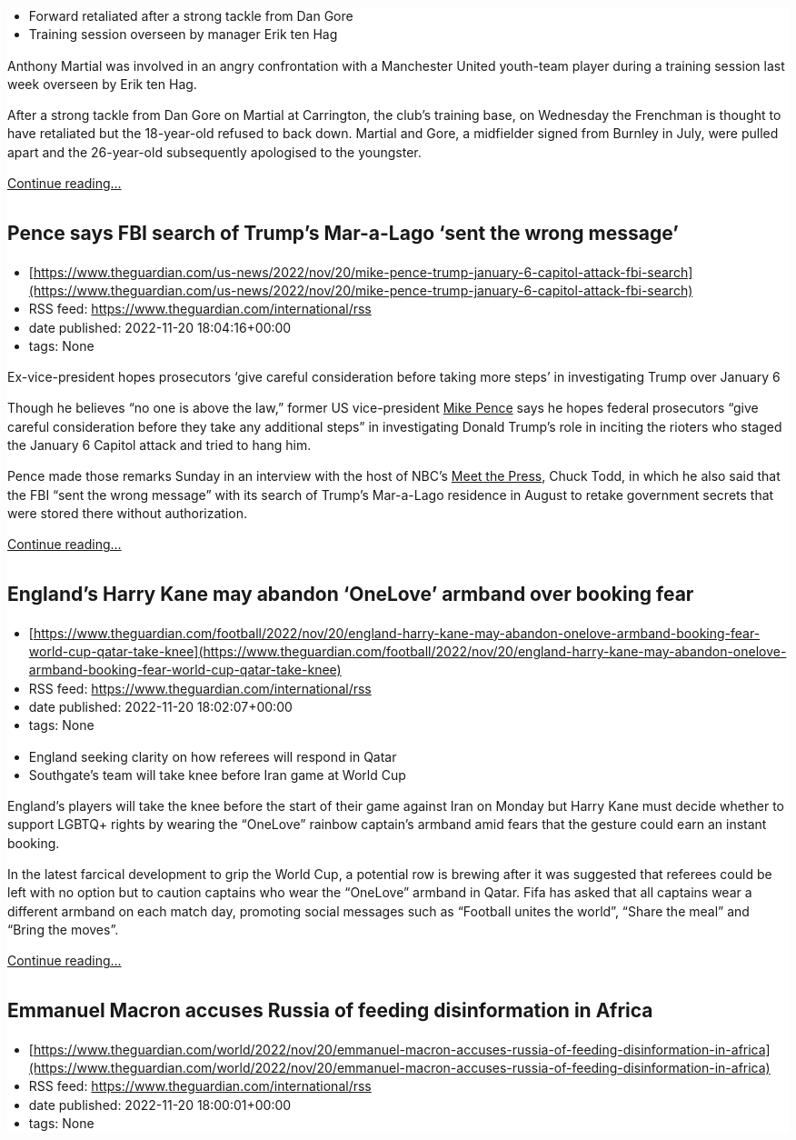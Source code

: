 <ul><li>Forward retaliated after a strong tackle from Dan Gore</li><li>Training session overseen by manager Erik ten Hag</li></ul><p>Anthony Martial was involved in an angry confrontation with a Manchester United youth-team player during a training session last week overseen by Erik ten Hag.</p><p>After a strong tackle from Dan Gore on Martial at Carrington, the club’s training base, on Wednesday the Frenchman is thought to have retaliated but the 18-year-old refused to back down. Martial and Gore, a midfielder signed from Burnley in July, were pulled apart and the 26-year-old subsequently apologised to the youngster.</p> <a href="https://www.theguardian.com/football/2022/nov/20/martial-apologises-after-confrontation-with-manchester-united-youth-player">Continue reading...</a>

## Pence says FBI search of Trump’s Mar-a-Lago ‘sent the wrong message’
 - [https://www.theguardian.com/us-news/2022/nov/20/mike-pence-trump-january-6-capitol-attack-fbi-search](https://www.theguardian.com/us-news/2022/nov/20/mike-pence-trump-january-6-capitol-attack-fbi-search)
 - RSS feed: https://www.theguardian.com/international/rss
 - date published: 2022-11-20 18:04:16+00:00
 - tags: None

<p>Ex-vice-president hopes prosecutors ‘give careful consideration before taking more steps’ in investigating Trump over January 6</p><p>Though he believes “no one is above the law,” former US vice-president <a href="https://www.theguardian.com/us-news/mike-pence">Mike Pence</a> says he hopes federal prosecutors “give careful consideration before they take any additional steps” in investigating Donald Trump’s role in inciting the rioters who staged the January 6 Capitol attack and tried to hang him.</p><p>Pence made those remarks Sunday in an interview with the host of NBC’s <a href="https://www.nbcnews.com/meet-the-press/meet-press-transcripts-n51976">Meet the Press</a>, Chuck Todd, in which he also said that the FBI “sent the wrong message” with its search of Trump’s Mar-a-Lago residence in August to retake government secrets that were stored there without authorization.</p> <a href="https://www.theguardian.com/us-news/2022/nov/20/mike-pence-trump-january-6-capitol-attack-fbi-search">Continue reading...</a>

## England’s Harry Kane may abandon ‘OneLove’ armband over booking fear
 - [https://www.theguardian.com/football/2022/nov/20/england-harry-kane-may-abandon-onelove-armband-booking-fear-world-cup-qatar-take-knee](https://www.theguardian.com/football/2022/nov/20/england-harry-kane-may-abandon-onelove-armband-booking-fear-world-cup-qatar-take-knee)
 - RSS feed: https://www.theguardian.com/international/rss
 - date published: 2022-11-20 18:02:07+00:00
 - tags: None

<ul><li>England seeking clarity on how referees will respond in Qatar</li><li>Southgate’s team will take knee before Iran game at World Cup</li></ul><p>England’s players will take the knee before the start of their game against Iran on Monday but Harry Kane must decide whether to support LGBTQ+ rights by wearing the “OneLove” rainbow captain’s armband amid fears that the gesture could earn an instant booking.</p><p>In the latest farcical development to grip the World Cup, a potential row is brewing after it was suggested that referees could be left with no option but to caution captains who wear the “OneLove” armband in Qatar. Fifa has asked that all captains wear a different armband on each match day, promoting social messages such as “Football unites the world”, “Share the meal” and “Bring the moves”.</p> <a href="https://www.theguardian.com/football/2022/nov/20/england-harry-kane-may-abandon-onelove-armband-booking-fear-world-cup-qatar-take-knee">Continue reading...</a>

## Emmanuel Macron accuses Russia of feeding disinformation in Africa
 - [https://www.theguardian.com/world/2022/nov/20/emmanuel-macron-accuses-russia-of-feeding-disinformation-in-africa](https://www.theguardian.com/world/2022/nov/20/emmanuel-macron-accuses-russia-of-feeding-disinformation-in-africa)
 - RSS feed: https://www.theguardian.com/international/rss
 - date published: 2022-11-20 18:00:01+00:00
 - tags: None
